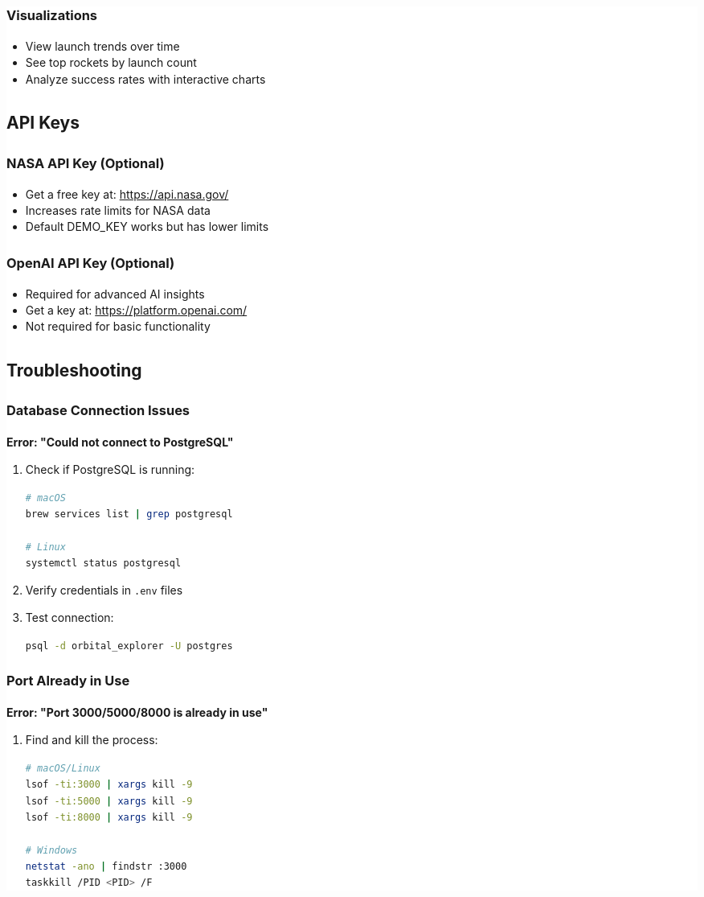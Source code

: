 ### Visualizations
- View launch trends over time
- See top rockets by launch count
- Analyze success rates with interactive charts

## API Keys

### NASA API Key (Optional)
- Get a free key at: https://api.nasa.gov/
- Increases rate limits for NASA data
- Default DEMO_KEY works but has lower limits

### OpenAI API Key (Optional)
- Required for advanced AI insights
- Get a key at: https://platform.openai.com/
- Not required for basic functionality

## Troubleshooting

### Database Connection Issues

**Error: "Could not connect to PostgreSQL"**

1. Check if PostgreSQL is running:
   ```bash
   # macOS
   brew services list | grep postgresql
   
   # Linux
   systemctl status postgresql
   ```

2. Verify credentials in `.env` files

3. Test connection:
   ```bash
   psql -d orbital_explorer -U postgres
   ```

### Port Already in Use

**Error: "Port 3000/5000/8000 is already in use"**

1. Find and kill the process:
   ```bash
   # macOS/Linux
   lsof -ti:3000 | xargs kill -9
   lsof -ti:5000 | xargs kill -9
   lsof -ti:8000 | xargs kill -9
   
   # Windows
   netstat -ano | findstr :3000
   taskkill /PID <PID> /F
   ```
